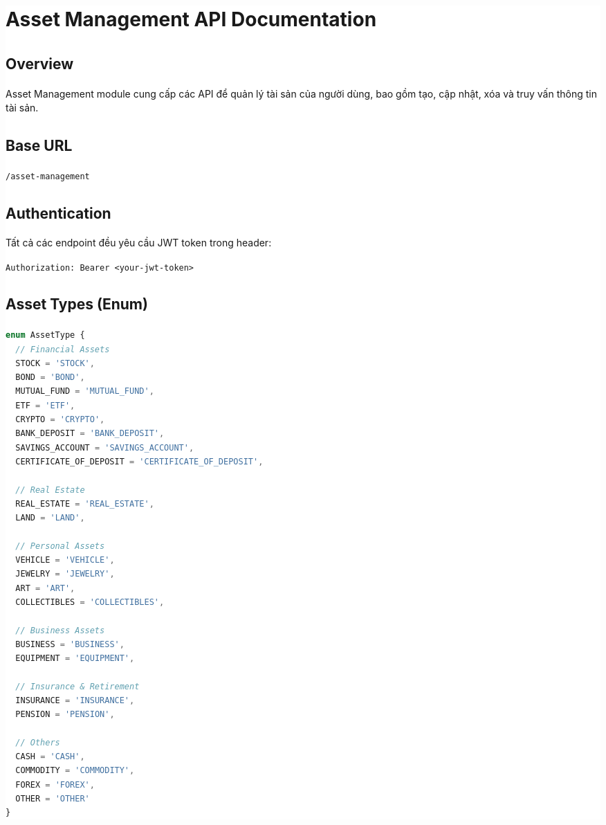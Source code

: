 # Asset Management API Documentation

## Overview
Asset Management module cung cấp các API để quản lý tài sản của người dùng, bao gồm tạo, cập nhật, xóa và truy vấn thông tin tài sản.

## Base URL
```
/asset-management
```

## Authentication
Tất cả các endpoint đều yêu cầu JWT token trong header:
```
Authorization: Bearer <your-jwt-token>
```

## Asset Types (Enum)
```typescript
enum AssetType {
  // Financial Assets
  STOCK = 'STOCK',
  BOND = 'BOND', 
  MUTUAL_FUND = 'MUTUAL_FUND',
  ETF = 'ETF',
  CRYPTO = 'CRYPTO',
  BANK_DEPOSIT = 'BANK_DEPOSIT',
  SAVINGS_ACCOUNT = 'SAVINGS_ACCOUNT',
  CERTIFICATE_OF_DEPOSIT = 'CERTIFICATE_OF_DEPOSIT',
  
  // Real Estate
  REAL_ESTATE = 'REAL_ESTATE',
  LAND = 'LAND',
  
  // Personal Assets
  VEHICLE = 'VEHICLE',
  JEWELRY = 'JEWELRY',
  ART = 'ART',
  COLLECTIBLES = 'COLLECTIBLES',
  
  // Business Assets
  BUSINESS = 'BUSINESS',
  EQUIPMENT = 'EQUIPMENT',
  
  // Insurance & Retirement
  INSURANCE = 'INSURANCE',
  PENSION = 'PENSION',
  
  // Others
  CASH = 'CASH',
  COMMODITY = 'COMMODITY',
  FOREX = 'FOREX',
  OTHER = 'OTHER'
}
```
